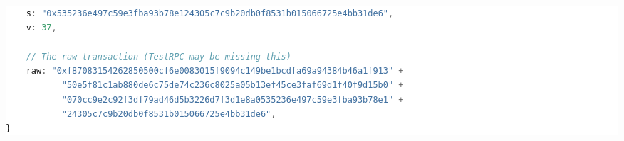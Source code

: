```js
    s: "0x535236e497c59e3fba93b78e124305c7c9b20db0f8531b015066725e4bb31de6",
    v: 37,

    // The raw transaction (TestRPC may be missing this)
    raw: "0xf87083154262850500cf6e0083015f9094c149be1bcdfa69a94384b46a1f913" +
           "50e5f81c1ab880de6c75de74c236c8025a05b13ef45ce3faf69d1f40f9d15b0" +
           "070cc9e2c92f3df79ad46d5b3226d7f3d1e8a0535236e497c59e3fba93b78e1" +
           "24305c7c9b20db0f8531b015066725e4bb31de6",
}
```
